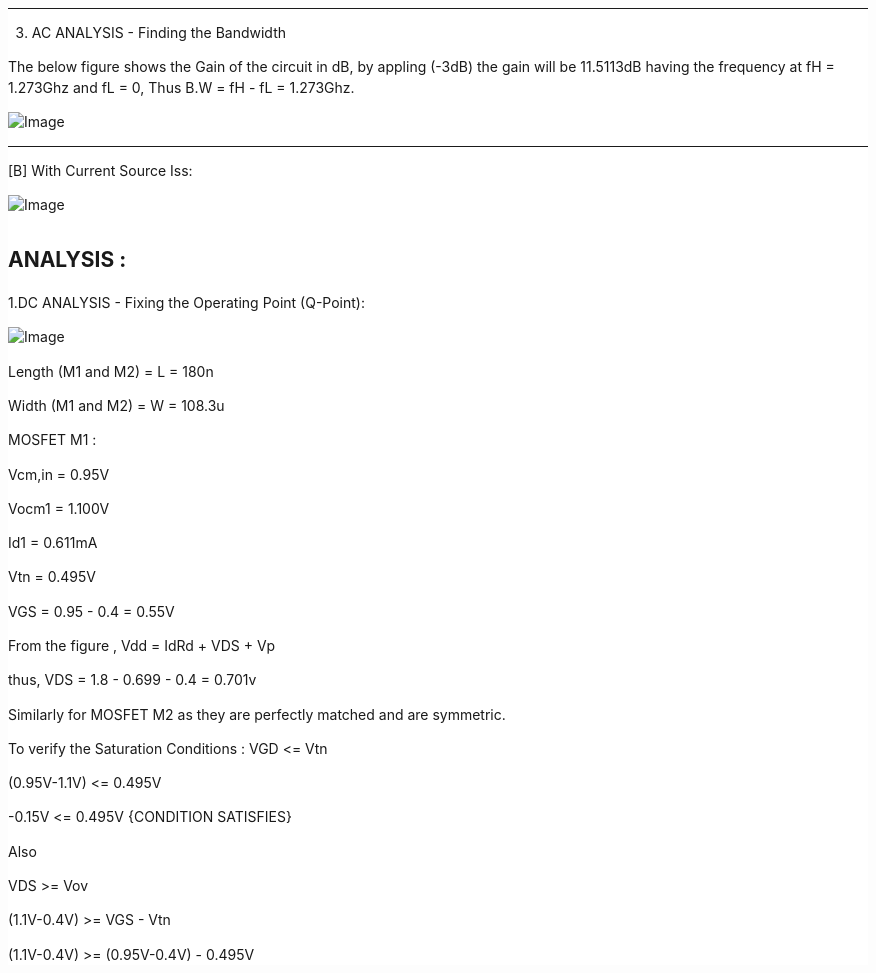 

-------------------------------------------------------------------------------------------------------------------------------------------------------------
3. AC ANALYSIS - Finding the Bandwidth

The below figure shows the Gain of the circuit in dB, by appling (-3dB) the gain will be 11.5113dB having the frequency at fH = 1.273Ghz and fL = 0, Thus B.W = fH - fL = 1.273Ghz.

![Image](https://github.com/user-attachments/assets/a630fe43-16b0-4040-9698-7c33b371390b) 






-------------------------------------------------------------------------------------------------------------------------------------------------------------
[B] With Current Source Iss:

![Image](https://github.com/user-attachments/assets/caf2007c-33cf-4ffd-94c0-cbe02342dd0f) 



ANALYSIS :
-------------------------------------------------------------------------------------------------------------------------------------------------------------
1.DC ANALYSIS - Fixing the Operating Point (Q-Point):

![Image](https://github.com/user-attachments/assets/249836a9-f340-4dd1-a94a-91501cfaadd4) 

Length (M1 and M2) = L = 180n

Width (M1 and M2) = W = 108.3u

MOSFET M1 :

Vcm,in = 0.95V

Vocm1 = 1.100V

Id1 = 0.611mA

Vtn = 0.495V

VGS = 0.95 - 0.4 = 0.55V

From the figure , Vdd = IdRd + VDS + Vp

thus, VDS = 1.8 - 0.699 - 0.4 = 0.701v

Similarly for MOSFET M2 as they are perfectly matched and are symmetric.

To verify the Saturation Conditions :
VGD <= Vtn

(0.95V-1.1V) <= 0.495V

-0.15V <= 0.495V {CONDITION SATISFIES}

Also

VDS >= Vov

(1.1V-0.4V) >= VGS - Vtn

(1.1V-0.4V) >= (0.95V-0.4V) - 0.495V
